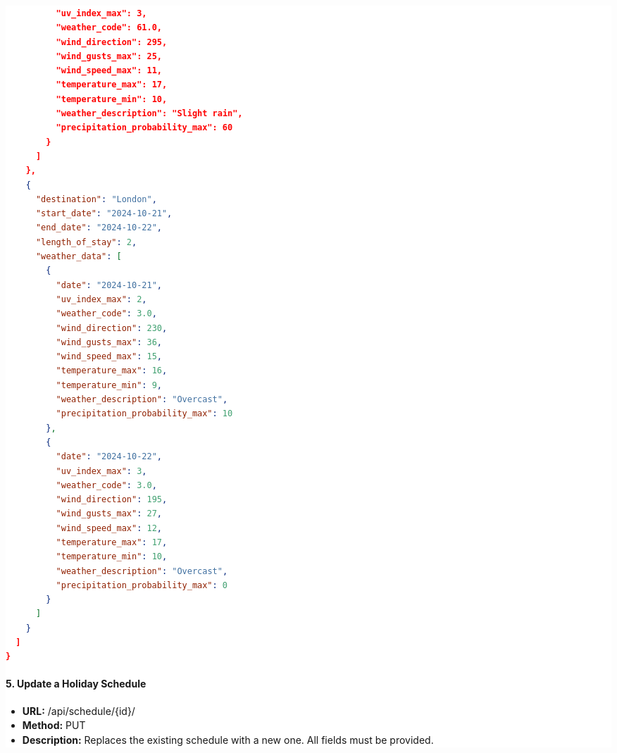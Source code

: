 ```json
          "uv_index_max": 3,
          "weather_code": 61.0,
          "wind_direction": 295,
          "wind_gusts_max": 25,
          "wind_speed_max": 11,
          "temperature_max": 17,
          "temperature_min": 10,
          "weather_description": "Slight rain",
          "precipitation_probability_max": 60
        }
      ]
    },
    {
      "destination": "London",
      "start_date": "2024-10-21",
      "end_date": "2024-10-22",
      "length_of_stay": 2,
      "weather_data": [
        {
          "date": "2024-10-21",
          "uv_index_max": 2,
          "weather_code": 3.0,
          "wind_direction": 230,
          "wind_gusts_max": 36,
          "wind_speed_max": 15,
          "temperature_max": 16,
          "temperature_min": 9,
          "weather_description": "Overcast",
          "precipitation_probability_max": 10
        },
        {
          "date": "2024-10-22",
          "uv_index_max": 3,
          "weather_code": 3.0,
          "wind_direction": 195,
          "wind_gusts_max": 27,
          "wind_speed_max": 12,
          "temperature_max": 17,
          "temperature_min": 10,
          "weather_description": "Overcast",
          "precipitation_probability_max": 0
        }
      ]
    }
  ]
}
```

#### 5. Update a Holiday Schedule

- **URL:** /api/schedule/{id}/
- **Method:** PUT
- **Description:** Replaces the existing schedule with a new one. All fields must be provided.
